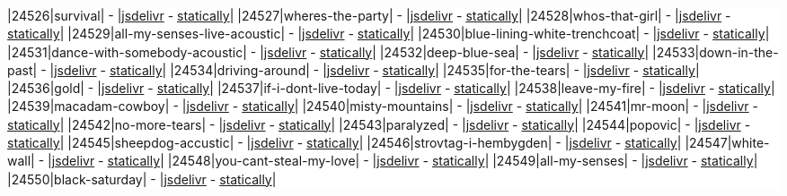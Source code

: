 |24526|survival| - |[jsdelivr](https://cdn.jsdelivr.net/gh/dbchord/c6-1-3/20001-25000/24501-25000/survival.png) - [statically](https://cdn.statically.io/gh/dbchord/c6-1-3/i/20001-25000/24501-25000/survival.png)|
|24527|wheres-the-party| - |[jsdelivr](https://cdn.jsdelivr.net/gh/dbchord/c6-1-3/20001-25000/24501-25000/wheres-the-party.png) - [statically](https://cdn.statically.io/gh/dbchord/c6-1-3/i/20001-25000/24501-25000/wheres-the-party.png)|
|24528|whos-that-girl| - |[jsdelivr](https://cdn.jsdelivr.net/gh/dbchord/c6-1-3/20001-25000/24501-25000/whos-that-girl.png) - [statically](https://cdn.statically.io/gh/dbchord/c6-1-3/i/20001-25000/24501-25000/whos-that-girl.png)|
|24529|all-my-senses-live-acoustic| - |[jsdelivr](https://cdn.jsdelivr.net/gh/dbchord/c6-1-3/20001-25000/24501-25000/all-my-senses-live-acoustic.png) - [statically](https://cdn.statically.io/gh/dbchord/c6-1-3/i/20001-25000/24501-25000/all-my-senses-live-acoustic.png)|
|24530|blue-lining-white-trenchcoat| - |[jsdelivr](https://cdn.jsdelivr.net/gh/dbchord/c6-1-3/20001-25000/24501-25000/blue-lining-white-trenchcoat.png) - [statically](https://cdn.statically.io/gh/dbchord/c6-1-3/i/20001-25000/24501-25000/blue-lining-white-trenchcoat.png)|
|24531|dance-with-somebody-acoustic| - |[jsdelivr](https://cdn.jsdelivr.net/gh/dbchord/c6-1-3/20001-25000/24501-25000/dance-with-somebody-acoustic.png) - [statically](https://cdn.statically.io/gh/dbchord/c6-1-3/i/20001-25000/24501-25000/dance-with-somebody-acoustic.png)|
|24532|deep-blue-sea| - |[jsdelivr](https://cdn.jsdelivr.net/gh/dbchord/c6-1-3/20001-25000/24501-25000/deep-blue-sea.png) - [statically](https://cdn.statically.io/gh/dbchord/c6-1-3/i/20001-25000/24501-25000/deep-blue-sea.png)|
|24533|down-in-the-past| - |[jsdelivr](https://cdn.jsdelivr.net/gh/dbchord/c6-1-3/20001-25000/24501-25000/down-in-the-past.png) - [statically](https://cdn.statically.io/gh/dbchord/c6-1-3/i/20001-25000/24501-25000/down-in-the-past.png)|
|24534|driving-around| - |[jsdelivr](https://cdn.jsdelivr.net/gh/dbchord/c6-1-3/20001-25000/24501-25000/driving-around.png) - [statically](https://cdn.statically.io/gh/dbchord/c6-1-3/i/20001-25000/24501-25000/driving-around.png)|
|24535|for-the-tears| - |[jsdelivr](https://cdn.jsdelivr.net/gh/dbchord/c6-1-3/20001-25000/24501-25000/for-the-tears.png) - [statically](https://cdn.statically.io/gh/dbchord/c6-1-3/i/20001-25000/24501-25000/for-the-tears.png)|
|24536|gold| - |[jsdelivr](https://cdn.jsdelivr.net/gh/dbchord/c6-1-3/20001-25000/24501-25000/gold.png) - [statically](https://cdn.statically.io/gh/dbchord/c6-1-3/i/20001-25000/24501-25000/gold.png)|
|24537|if-i-dont-live-today| - |[jsdelivr](https://cdn.jsdelivr.net/gh/dbchord/c6-1-3/20001-25000/24501-25000/if-i-dont-live-today.png) - [statically](https://cdn.statically.io/gh/dbchord/c6-1-3/i/20001-25000/24501-25000/if-i-dont-live-today.png)|
|24538|leave-my-fire| - |[jsdelivr](https://cdn.jsdelivr.net/gh/dbchord/c6-1-3/20001-25000/24501-25000/leave-my-fire.png) - [statically](https://cdn.statically.io/gh/dbchord/c6-1-3/i/20001-25000/24501-25000/leave-my-fire.png)|
|24539|macadam-cowboy| - |[jsdelivr](https://cdn.jsdelivr.net/gh/dbchord/c6-1-3/20001-25000/24501-25000/macadam-cowboy.png) - [statically](https://cdn.statically.io/gh/dbchord/c6-1-3/i/20001-25000/24501-25000/macadam-cowboy.png)|
|24540|misty-mountains| - |[jsdelivr](https://cdn.jsdelivr.net/gh/dbchord/c6-1-3/20001-25000/24501-25000/misty-mountains.png) - [statically](https://cdn.statically.io/gh/dbchord/c6-1-3/i/20001-25000/24501-25000/misty-mountains.png)|
|24541|mr-moon| - |[jsdelivr](https://cdn.jsdelivr.net/gh/dbchord/c6-1-3/20001-25000/24501-25000/mr-moon.png) - [statically](https://cdn.statically.io/gh/dbchord/c6-1-3/i/20001-25000/24501-25000/mr-moon.png)|
|24542|no-more-tears| - |[jsdelivr](https://cdn.jsdelivr.net/gh/dbchord/c6-1-3/20001-25000/24501-25000/no-more-tears.png) - [statically](https://cdn.statically.io/gh/dbchord/c6-1-3/i/20001-25000/24501-25000/no-more-tears.png)|
|24543|paralyzed| - |[jsdelivr](https://cdn.jsdelivr.net/gh/dbchord/c6-1-3/20001-25000/24501-25000/paralyzed.png) - [statically](https://cdn.statically.io/gh/dbchord/c6-1-3/i/20001-25000/24501-25000/paralyzed.png)|
|24544|popovic| - |[jsdelivr](https://cdn.jsdelivr.net/gh/dbchord/c6-1-3/20001-25000/24501-25000/popovic.png) - [statically](https://cdn.statically.io/gh/dbchord/c6-1-3/i/20001-25000/24501-25000/popovic.png)|
|24545|sheepdog-accustic| - |[jsdelivr](https://cdn.jsdelivr.net/gh/dbchord/c6-1-3/20001-25000/24501-25000/sheepdog-accustic.png) - [statically](https://cdn.statically.io/gh/dbchord/c6-1-3/i/20001-25000/24501-25000/sheepdog-accustic.png)|
|24546|strovtag-i-hembygden| - |[jsdelivr](https://cdn.jsdelivr.net/gh/dbchord/c6-1-3/20001-25000/24501-25000/strovtag-i-hembygden.png) - [statically](https://cdn.statically.io/gh/dbchord/c6-1-3/i/20001-25000/24501-25000/strovtag-i-hembygden.png)|
|24547|white-wall| - |[jsdelivr](https://cdn.jsdelivr.net/gh/dbchord/c6-1-3/20001-25000/24501-25000/white-wall.png) - [statically](https://cdn.statically.io/gh/dbchord/c6-1-3/i/20001-25000/24501-25000/white-wall.png)|
|24548|you-cant-steal-my-love| - |[jsdelivr](https://cdn.jsdelivr.net/gh/dbchord/c6-1-3/20001-25000/24501-25000/you-cant-steal-my-love.png) - [statically](https://cdn.statically.io/gh/dbchord/c6-1-3/i/20001-25000/24501-25000/you-cant-steal-my-love.png)|
|24549|all-my-senses| - |[jsdelivr](https://cdn.jsdelivr.net/gh/dbchord/c6-1-3/20001-25000/24501-25000/all-my-senses.png) - [statically](https://cdn.statically.io/gh/dbchord/c6-1-3/i/20001-25000/24501-25000/all-my-senses.png)|
|24550|black-saturday| - |[jsdelivr](https://cdn.jsdelivr.net/gh/dbchord/c6-1-3/20001-25000/24501-25000/black-saturday.png) - [statically](https://cdn.statically.io/gh/dbchord/c6-1-3/i/20001-25000/24501-25000/black-saturday.png)|